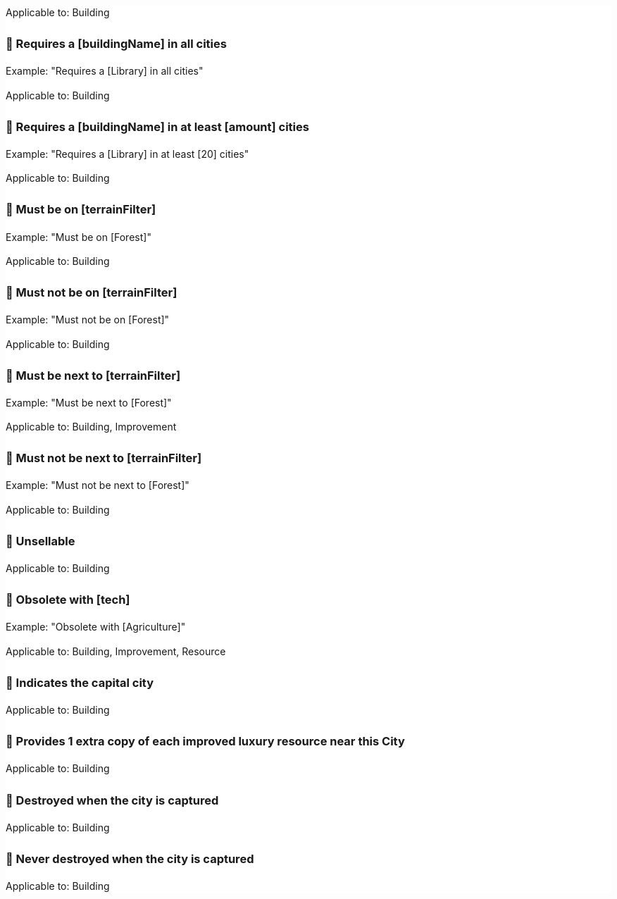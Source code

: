 Applicable to: Building

### &#x1F537; Requires a [buildingName] in all cities
Example: "Requires a [Library] in all cities"

Applicable to: Building

### &#x1F537; Requires a [buildingName] in at least [amount] cities
Example: "Requires a [Library] in at least [20] cities"

Applicable to: Building

### &#x1F537; Must be on [terrainFilter]
Example: "Must be on [Forest]"

Applicable to: Building

### &#x1F537; Must not be on [terrainFilter]
Example: "Must not be on [Forest]"

Applicable to: Building

### &#x1F537; Must be next to [terrainFilter]
Example: "Must be next to [Forest]"

Applicable to: Building, Improvement

### &#x1F537; Must not be next to [terrainFilter]
Example: "Must not be next to [Forest]"

Applicable to: Building

### &#x1F537; Unsellable
Applicable to: Building

### &#x1F537; Obsolete with [tech]
Example: "Obsolete with [Agriculture]"

Applicable to: Building, Improvement, Resource

### &#x1F537; Indicates the capital city
Applicable to: Building

### &#x1F537; Provides 1 extra copy of each improved luxury resource near this City
Applicable to: Building

### &#x1F537; Destroyed when the city is captured
Applicable to: Building

### &#x1F537; Never destroyed when the city is captured
Applicable to: Building
